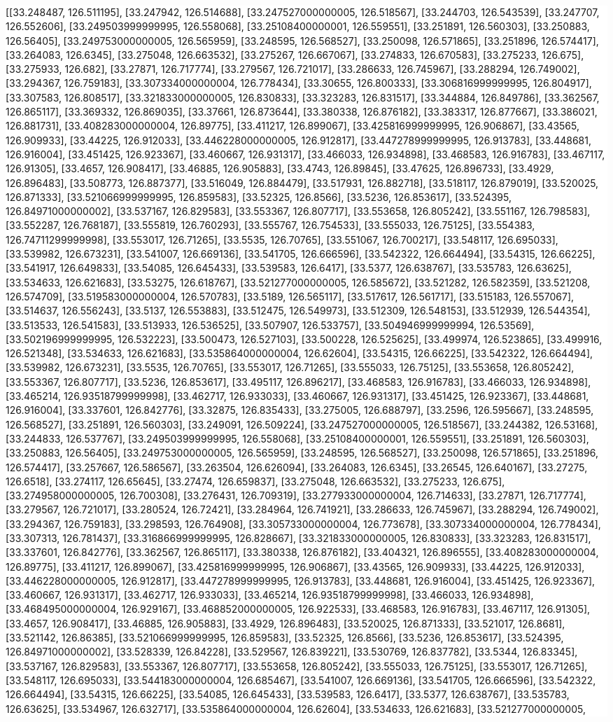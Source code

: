 
[[33.248487, 126.511195], [33.247942, 126.514688], [33.247527000000005, 126.518567], [33.244703, 126.543539], [33.247707, 126.552606], [33.249503999999995, 126.558068], [33.25108400000001, 126.559551], [33.251891, 126.560303], [33.250883, 126.56405], [33.249753000000005, 126.565959], [33.248595, 126.568527], [33.250098, 126.571865], [33.251896, 126.574417], [33.264083, 126.6345], [33.275048, 126.663532], [33.275267, 126.667067], [33.274833, 126.670583], [33.275233, 126.675], [33.275933, 126.682], [33.27871, 126.717774], [33.279567, 126.721017], [33.286633, 126.745967], [33.288294, 126.749002], [33.294367, 126.759183], [33.307334000000004, 126.778434], [33.30655, 126.800333], [33.306816999999995, 126.804917], [33.307583, 126.808517], [33.321833000000005, 126.830833], [33.323283, 126.831517], [33.344884, 126.849786], [33.362567, 126.865117], [33.369332, 126.869035], [33.37661, 126.873644], [33.380338, 126.876182], [33.383317, 126.877667], [33.386021, 126.881731], [33.408283000000004, 126.89775], [33.411217, 126.899067], [33.425816999999995, 126.906867], [33.43565, 126.909933], [33.44225, 126.912033], [33.446228000000005, 126.912817], [33.447278999999995, 126.913783], [33.448681, 126.916004], [33.451425, 126.923367], [33.460667, 126.931317], [33.466033, 126.934898], [33.468583, 126.916783], [33.467117, 126.91305], [33.4657, 126.908417], [33.46885, 126.905883], [33.4743, 126.89845], [33.47625, 126.896733], [33.4929, 126.896483], [33.508773, 126.887377], [33.516049, 126.884479], [33.517931, 126.882718], [33.518117, 126.879019], [33.520025, 126.871333], [33.521066999999995, 126.859583], [33.52325, 126.8566], [33.5236, 126.853617], [33.524395, 126.84971000000002], [33.537167, 126.829583], [33.553367, 126.807717], [33.553658, 126.805242], [33.551167, 126.798583], [33.552287, 126.768187], [33.555819, 126.760293], [33.555767, 126.754533], [33.555033, 126.75125], [33.554383, 126.74711299999998], [33.553017, 126.71265], [33.5535, 126.70765], [33.551067, 126.700217], [33.548117, 126.695033], [33.539982, 126.673231], [33.541007, 126.669136], [33.541705, 126.666596], [33.542322, 126.664494], [33.54315, 126.66225], [33.541917, 126.649833], [33.54085, 126.645433], [33.539583, 126.6417], [33.5377, 126.638767], [33.535783, 126.63625], [33.534633, 126.621683], [33.53275, 126.618767], [33.521277000000005, 126.585672], [33.521282, 126.582359], [33.521208, 126.574709], [33.519583000000004, 126.570783], [33.5189, 126.565117], [33.517617, 126.561717], [33.515183, 126.557067], [33.514637, 126.556243], [33.5137, 126.553883], [33.512475, 126.549973], [33.512309, 126.548153], [33.512939, 126.544354], [33.513533, 126.541583], [33.513933, 126.536525], [33.507907, 126.533757], [33.504946999999994, 126.53569], [33.502196999999995, 126.532223], [33.500473, 126.527103], [33.500228, 126.525625], [33.499974, 126.523865], [33.499916, 126.521348], [33.534633, 126.621683], [33.535864000000004, 126.62604], [33.54315, 126.66225], [33.542322, 126.664494], [33.539982, 126.673231], [33.5535, 126.70765], [33.553017, 126.71265], [33.555033, 126.75125], [33.553658, 126.805242], [33.553367, 126.807717], [33.5236, 126.853617], [33.495117, 126.896217], [33.468583, 126.916783], [33.466033, 126.934898], [33.465214, 126.93518799999998], [33.462717, 126.933033], [33.460667, 126.931317], [33.451425, 126.923367], [33.448681, 126.916004], [33.337601, 126.842776], [33.32875, 126.835433], [33.275005, 126.688797], [33.2596, 126.595667], [33.248595, 126.568527], [33.251891, 126.560303], [33.249091, 126.509224], [33.247527000000005, 126.518567], [33.244382, 126.53168], [33.244833, 126.537767], [33.249503999999995, 126.558068], [33.25108400000001, 126.559551], [33.251891, 126.560303], [33.250883, 126.56405], [33.249753000000005, 126.565959], [33.248595, 126.568527], [33.250098, 126.571865], [33.251896, 126.574417], [33.257667, 126.586567], [33.263504, 126.626094], [33.264083, 126.6345], [33.26545, 126.640167], [33.27275, 126.6518], [33.274117, 126.65645], [33.27474, 126.659837], [33.275048, 126.663532], [33.275233, 126.675], [33.274958000000005, 126.700308], [33.276431, 126.709319], [33.277933000000004, 126.714633], [33.27871, 126.717774], [33.279567, 126.721017], [33.280524, 126.72421], [33.284964, 126.741921], [33.286633, 126.745967], [33.288294, 126.749002], [33.294367, 126.759183], [33.298593, 126.764908], [33.305733000000004, 126.773678], [33.307334000000004, 126.778434], [33.307313, 126.781437], [33.316866999999995, 126.828667], [33.321833000000005, 126.830833], [33.323283, 126.831517], [33.337601, 126.842776], [33.362567, 126.865117], [33.380338, 126.876182], [33.404321, 126.896555], [33.408283000000004, 126.89775], [33.411217, 126.899067], [33.425816999999995, 126.906867], [33.43565, 126.909933], [33.44225, 126.912033], [33.446228000000005, 126.912817], [33.447278999999995, 126.913783], [33.448681, 126.916004], [33.451425, 126.923367], [33.460667, 126.931317], [33.462717, 126.933033], [33.465214, 126.93518799999998], [33.466033, 126.934898], [33.468495000000004, 126.929167], [33.468852000000005, 126.922533], [33.468583, 126.916783], [33.467117, 126.91305], [33.4657, 126.908417], [33.46885, 126.905883], [33.4929, 126.896483], [33.520025, 126.871333], [33.521017, 126.8681], [33.521142, 126.86385], [33.521066999999995, 126.859583], [33.52325, 126.8566], [33.5236, 126.853617], [33.524395, 126.84971000000002], [33.528339, 126.84228], [33.529567, 126.839221], [33.530769, 126.837782], [33.5344, 126.83345], [33.537167, 126.829583], [33.553367, 126.807717], [33.553658, 126.805242], [33.555033, 126.75125], [33.553017, 126.71265], [33.548117, 126.695033], [33.544183000000004, 126.685467], [33.541007, 126.669136], [33.541705, 126.666596], [33.542322, 126.664494], [33.54315, 126.66225], [33.54085, 126.645433], [33.539583, 126.6417], [33.5377, 126.638767], [33.535783, 126.63625], [33.534967, 126.632717], [33.535864000000004, 126.62604], [33.534633, 126.621683], [33.521277000000005,
